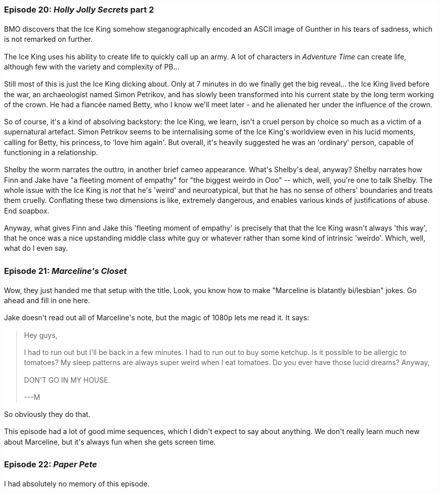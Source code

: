 ### Episode 20: *Holly Jolly Secrets* part 2

BMO discovers that the Ice King somehow steganographically encoded an ASCII image of Gunther in his tears of sadness, which is not remarked on further.

The Ice King uses his ability to create life to quickly call up an army. A lot of characters in *Adventure Time* can create life, although few with the variety and complexity of PB...

Still most of this is just the Ice King dicking about. Only at 7 minutes in do we finally get the big reveal... the Ice King lived before the war, an archaeologist named Simon Petrikov, and has slowly been transformed into his current state by the long term working of the crown. He had a fiancée named Betty, who I know we'll meet later - and he alienated her under the influence of the crown.

So of course, it's a kind of absolving backstory: the Ice King, we learn, isn't a cruel person by choice so much as a victim of a supernatural artefact. Simon Petrikov seems to be internalising some of the Ice King's worldview even in his lucid moments, calling for Betty, his princess, to 'love him again'. But overall, it's heavily suggested he was an 'ordinary' person, capable of functioning in a relationship.

Shelby the worm narrates the outtro, in another brief cameo appearance. What's Shelby's deal, anyway? Shelby narrates how Finn and Jake have "a fleeting moment of empathy" for "the biggest weirdo in Ooo" -- which, well, you're one to talk Shelby. The whole issue with the Ice King is *not* that he's 'weird' and neuroatypical, but that he has no sense of others' boundaries and treats them cruelly. Conflating these two dimensions is like, extremely dangerous, and enables various kinds of justifications of abuse. End soapbox.

Anyway, what gives Finn and Jake this 'fleeting moment of empathy' is precisely that that the Ice King wasn't always 'this way', that he once was a nice upstanding middle class white guy or whatever rather than some kind of intrinsic 'weirdo'. Which, well, what do I even say.

### Episode 21: *Marceline's Closet*

Wow, they just handed me that setup with the title. Look, you know how to make "Marceline is blatantly bi/lesbian" jokes. Go ahead and fill in one here.

Jake doesn't read out all of Marceline's note, but the magic of 1080p lets me read it. It says:

> Hey guys,
>
> I had to run out but I'll be back in a few minutes. I had to run out to buy some ketchup. Is it possible to be allergic to tomatoes? My sleep patterns are always super weird when I eat tomatoes. Do you ever have those lucid dreams? Anyway,
>
> DON'T GO IN MY HOUSE.
>
>---M

So obviously they do that.

This episode had a lot of good mime sequences, which I didn't expect to say about anything. We don't really learn much new about Marceline, but it's always fun when she gets screen time.

### Episode 22: *Paper Pete*

I had absolutely no memory of this episode.

